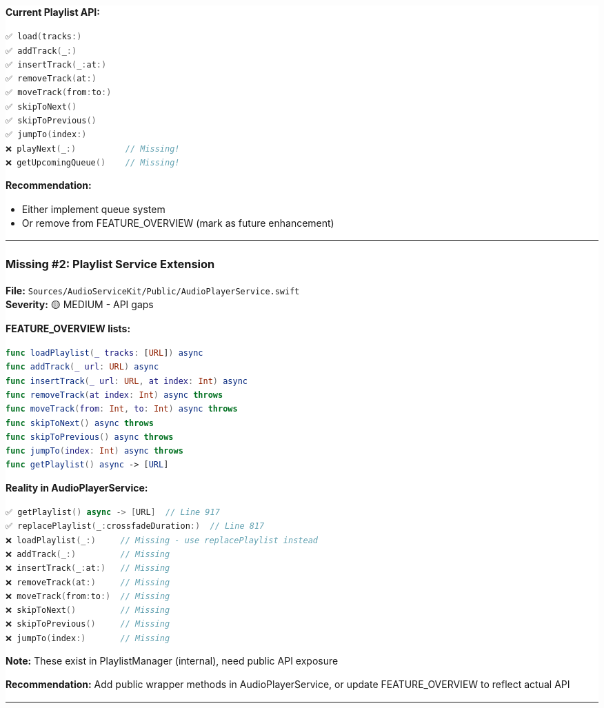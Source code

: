 **Current Playlist API:**
```swift
✅ load(tracks:)
✅ addTrack(_:)
✅ insertTrack(_:at:)
✅ removeTrack(at:)
✅ moveTrack(from:to:)
✅ skipToNext()
✅ skipToPrevious()
✅ jumpTo(index:)
❌ playNext(_:)          // Missing!
❌ getUpcomingQueue()    // Missing!
```

**Recommendation:**
- Either implement queue system
- Or remove from FEATURE_OVERVIEW (mark as future enhancement)

---

### Missing #2: Playlist Service Extension
**File:** `Sources/AudioServiceKit/Public/AudioPlayerService.swift`  
**Severity:** 🟡 MEDIUM - API gaps

**FEATURE_OVERVIEW lists:**
```swift
func loadPlaylist(_ tracks: [URL]) async
func addTrack(_ url: URL) async
func insertTrack(_ url: URL, at index: Int) async
func removeTrack(at index: Int) async throws
func moveTrack(from: Int, to: Int) async throws
func skipToNext() async throws
func skipToPrevious() async throws
func jumpTo(index: Int) async throws
func getPlaylist() async -> [URL]
```

**Reality in AudioPlayerService:**
```swift
✅ getPlaylist() async -> [URL]  // Line 917
✅ replacePlaylist(_:crossfadeDuration:)  // Line 817
❌ loadPlaylist(_:)     // Missing - use replacePlaylist instead
❌ addTrack(_:)         // Missing
❌ insertTrack(_:at:)   // Missing
❌ removeTrack(at:)     // Missing
❌ moveTrack(from:to:)  // Missing
❌ skipToNext()         // Missing
❌ skipToPrevious()     // Missing
❌ jumpTo(index:)       // Missing
```

**Note:** These exist in PlaylistManager (internal), need public API exposure

**Recommendation:**
Add public wrapper methods in AudioPlayerService, or update FEATURE_OVERVIEW to reflect actual API

---
